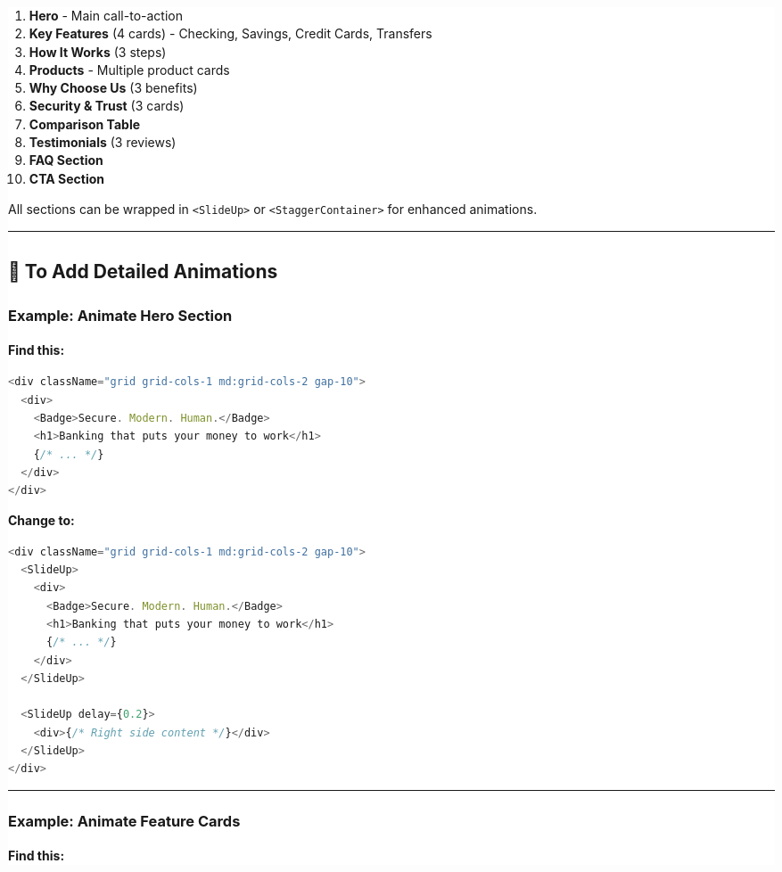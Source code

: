1. **Hero** - Main call-to-action
2. **Key Features** (4 cards) - Checking, Savings, Credit Cards, Transfers
3. **How It Works** (3 steps)
4. **Products** - Multiple product cards
5. **Why Choose Us** (3 benefits)
6. **Security & Trust** (3 cards)
7. **Comparison Table**
8. **Testimonials** (3 reviews)
9. **FAQ Section**
10. **CTA Section**

All sections can be wrapped in `<SlideUp>` or `<StaggerContainer>` for enhanced animations.

---

## 📝 To Add Detailed Animations

### **Example: Animate Hero Section**

**Find this:**

```typescript
<div className="grid grid-cols-1 md:grid-cols-2 gap-10">
  <div>
    <Badge>Secure. Modern. Human.</Badge>
    <h1>Banking that puts your money to work</h1>
    {/* ... */}
  </div>
</div>
```

**Change to:**

```typescript
<div className="grid grid-cols-1 md:grid-cols-2 gap-10">
  <SlideUp>
    <div>
      <Badge>Secure. Modern. Human.</Badge>
      <h1>Banking that puts your money to work</h1>
      {/* ... */}
    </div>
  </SlideUp>

  <SlideUp delay={0.2}>
    <div>{/* Right side content */}</div>
  </SlideUp>
</div>
```

---

### **Example: Animate Feature Cards**

**Find this:**

